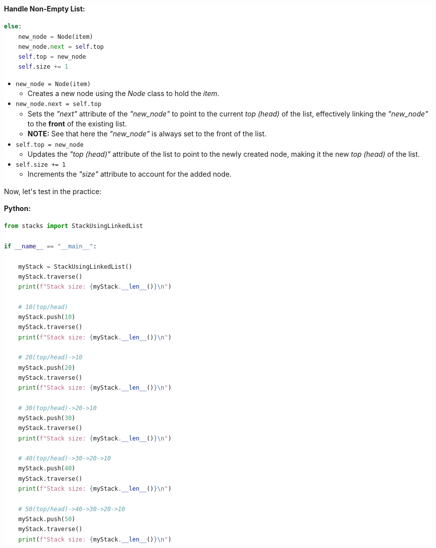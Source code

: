 **Handle Non-Empty List:**
```python
else:
    new_node = Node(item)
    new_node.next = self.top
    self.top = new_node
    self.size += 1
```

 - `new_node = Node(item)`
   - Creates a new node using the *Node* class to hold the *item*.
 - `new_node.next = self.top`
   - Sets the *"next"* attribute of the *"new_node"* to point to the current *top (head)* of the list, effectively linking the *"new_node"* to the **front** of the existing list.
   - **NOTE:** See that here the *"new_node"* is always set to the front of the list.
 - `self.top = new_node`
   - Updates the *"top (head)"* attribute of the list to point to the newly created node, making it the new *top (head)* of the list.
 - `self.size += 1`
   - Increments the *"size"* attribute to account for the added node.

Now, let's test in the practice:

**Python:**
```python
from stacks import StackUsingLinkedList

if __name__ == "__main__":

    myStack = StackUsingLinkedList()
    myStack.traverse()
    print(f"Stack size: {myStack.__len__()}\n")

    # 10(top/head)
    myStack.push(10)
    myStack.traverse()
    print(f"Stack size: {myStack.__len__()}\n")

    # 20(top/head)->10
    myStack.push(20)
    myStack.traverse()
    print(f"Stack size: {myStack.__len__()}\n")

    # 30(top/head)->20->10
    myStack.push(30)
    myStack.traverse()
    print(f"Stack size: {myStack.__len__()}\n")

    # 40(top/head)->30->20->10
    myStack.push(40)
    myStack.traverse()
    print(f"Stack size: {myStack.__len__()}\n")

    # 50(top/head)->40->30->20->10
    myStack.push(50)
    myStack.traverse()
    print(f"Stack size: {myStack.__len__()}\n")
```
